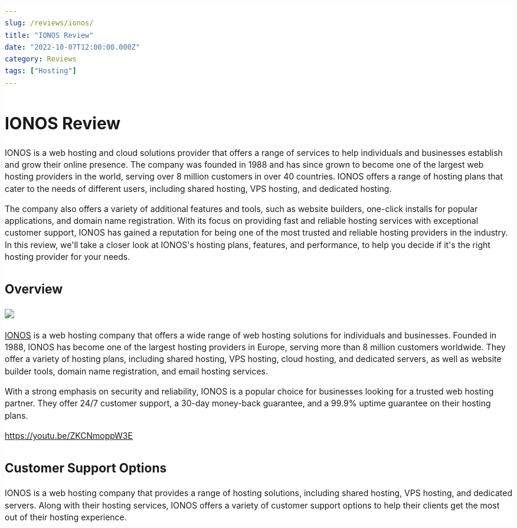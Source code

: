 ```yaml
---
slug: /reviews/ionos/
title: "IONOS Review"
date: "2022-10-07T12:00:00.000Z"
category: Reviews
tags: ["Hosting"]
---
```


# IONOS Review

IONOS is a web hosting and cloud solutions provider that offers a range of services to help individuals and businesses establish and grow their online presence. The company was founded in 1988 and has since grown to become one of the largest web hosting providers in the world, serving over 8 million customers in over 40 countries. IONOS offers a range of hosting plans that cater to the needs of different users, including shared hosting, VPS hosting, and dedicated hosting. 

The company also offers a variety of additional features and tools, such as website builders, one-click installs for popular applications, and domain name registration. With its focus on providing fast and reliable hosting services with exceptional customer support, IONOS has gained a reputation for being one of the most trusted and reliable hosting providers in the industry. In this review, we'll take a closer look at IONOS's hosting plans, features, and performance, to help you decide if it's the right hosting provider for your needs.

## Overview

![](https://lh6.googleusercontent.com/4DuDS_cGfolioLRDykxwPK3rtm9oJEtkGkGnFysdE5x-qO5VLu5wK_d5H318-j2-cLxDr4txm_E811azpYRgprjU-6sLhHWszaxf78gX8TLmCK1LG1noN3iCvCaXDAXTBMck-vulRqnSN0iZa9bNePI)

[IONOS](https://serp.ly/ionos) is a web hosting company that offers a wide range of web hosting solutions for individuals and businesses. Founded in 1988, IONOS has become one of the largest hosting providers in Europe, serving more than 8 million customers worldwide. They offer a variety of hosting plans, including shared hosting, VPS hosting, cloud hosting, and dedicated servers, as well as website builder tools, domain name registration, and email hosting services. 

With a strong emphasis on security and reliability, IONOS is a popular choice for businesses looking for a trusted web hosting partner. They offer 24/7 customer support, a 30-day money-back guarantee, and a 99.9% uptime guarantee on their hosting plans.

<iframe src="https://www.google.com/maps/embed?pb=!1m18!1m12!1m3!1d23158364.607074097!2d-42.604536654701015!3d44.88369079918782!2m3!1f0!2f0!3f0!3m2!1i1024!2i768!4f13.1!3m3!1m2!1s0x89c6930d418bc4b3%3A0xf331902e7c95839f!2sIONOS!5e0!3m2!1sen!2sph!4v1639086458756!5m2!1sen!2sph" width="100%" height="300" style="border:0;" allowfullscreen loading="lazy"></iframe>

https://youtu.be/ZKCNmoppW3E

## Customer Support Options

IONOS is a web hosting company that provides a range of hosting solutions, including shared hosting, VPS hosting, and dedicated servers. Along with their hosting services, IONOS offers a variety of customer support options to help their clients get the most out of their hosting experience.
